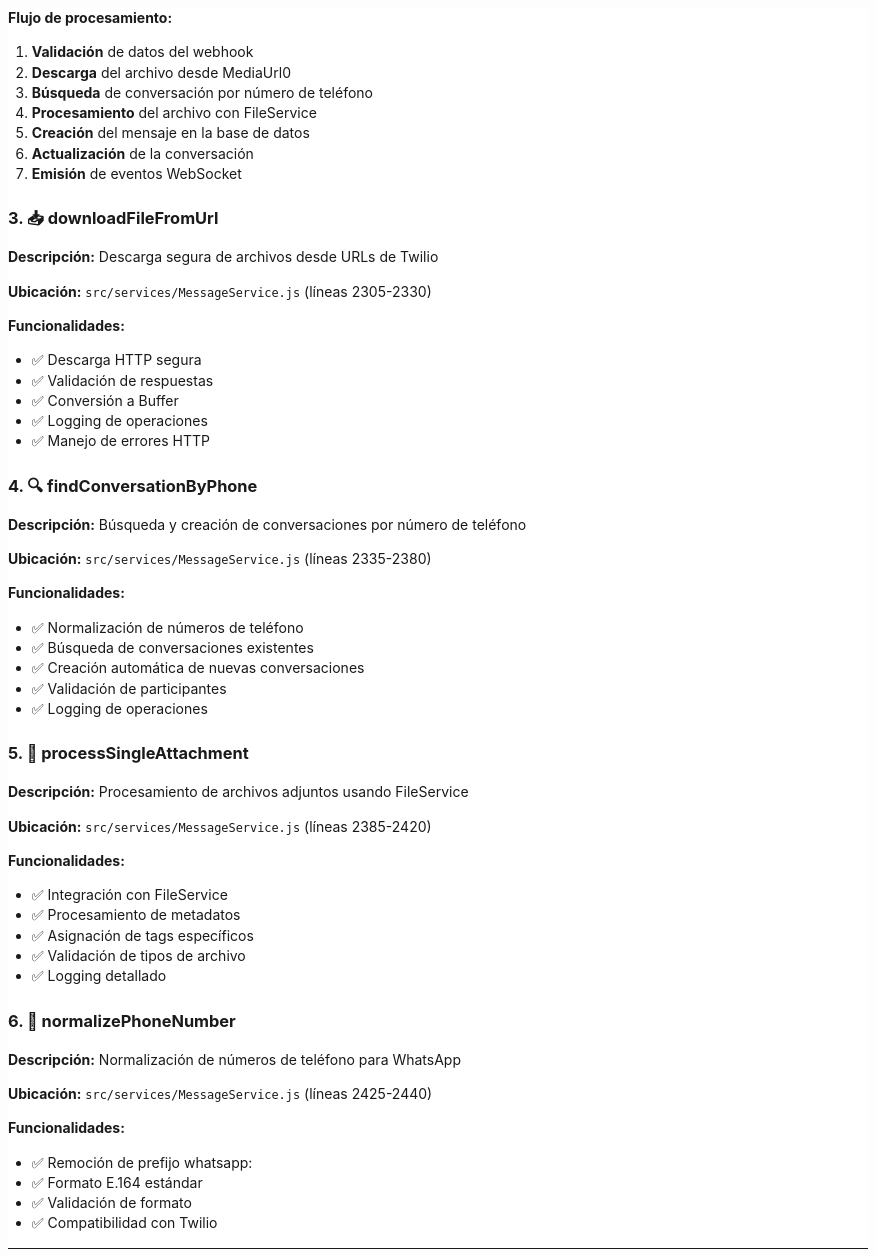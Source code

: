 **Flujo de procesamiento:**
1. **Validación** de datos del webhook
2. **Descarga** del archivo desde MediaUrl0
3. **Búsqueda** de conversación por número de teléfono
4. **Procesamiento** del archivo con FileService
5. **Creación** del mensaje en la base de datos
6. **Actualización** de la conversación
7. **Emisión** de eventos WebSocket

### 3. **📥 downloadFileFromUrl**
**Descripción:** Descarga segura de archivos desde URLs de Twilio

**Ubicación:** `src/services/MessageService.js` (líneas 2305-2330)

**Funcionalidades:**
- ✅ Descarga HTTP segura
- ✅ Validación de respuestas
- ✅ Conversión a Buffer
- ✅ Logging de operaciones
- ✅ Manejo de errores HTTP

### 4. **🔍 findConversationByPhone**
**Descripción:** Búsqueda y creación de conversaciones por número de teléfono

**Ubicación:** `src/services/MessageService.js` (líneas 2335-2380)

**Funcionalidades:**
- ✅ Normalización de números de teléfono
- ✅ Búsqueda de conversaciones existentes
- ✅ Creación automática de nuevas conversaciones
- ✅ Validación de participantes
- ✅ Logging de operaciones

### 5. **📎 processSingleAttachment**
**Descripción:** Procesamiento de archivos adjuntos usando FileService

**Ubicación:** `src/services/MessageService.js` (líneas 2385-2420)

**Funcionalidades:**
- ✅ Integración con FileService
- ✅ Procesamiento de metadatos
- ✅ Asignación de tags específicos
- ✅ Validación de tipos de archivo
- ✅ Logging detallado

### 6. **📱 normalizePhoneNumber**
**Descripción:** Normalización de números de teléfono para WhatsApp

**Ubicación:** `src/services/MessageService.js` (líneas 2425-2440)

**Funcionalidades:**
- ✅ Remoción de prefijo whatsapp:
- ✅ Formato E.164 estándar
- ✅ Validación de formato
- ✅ Compatibilidad con Twilio

---